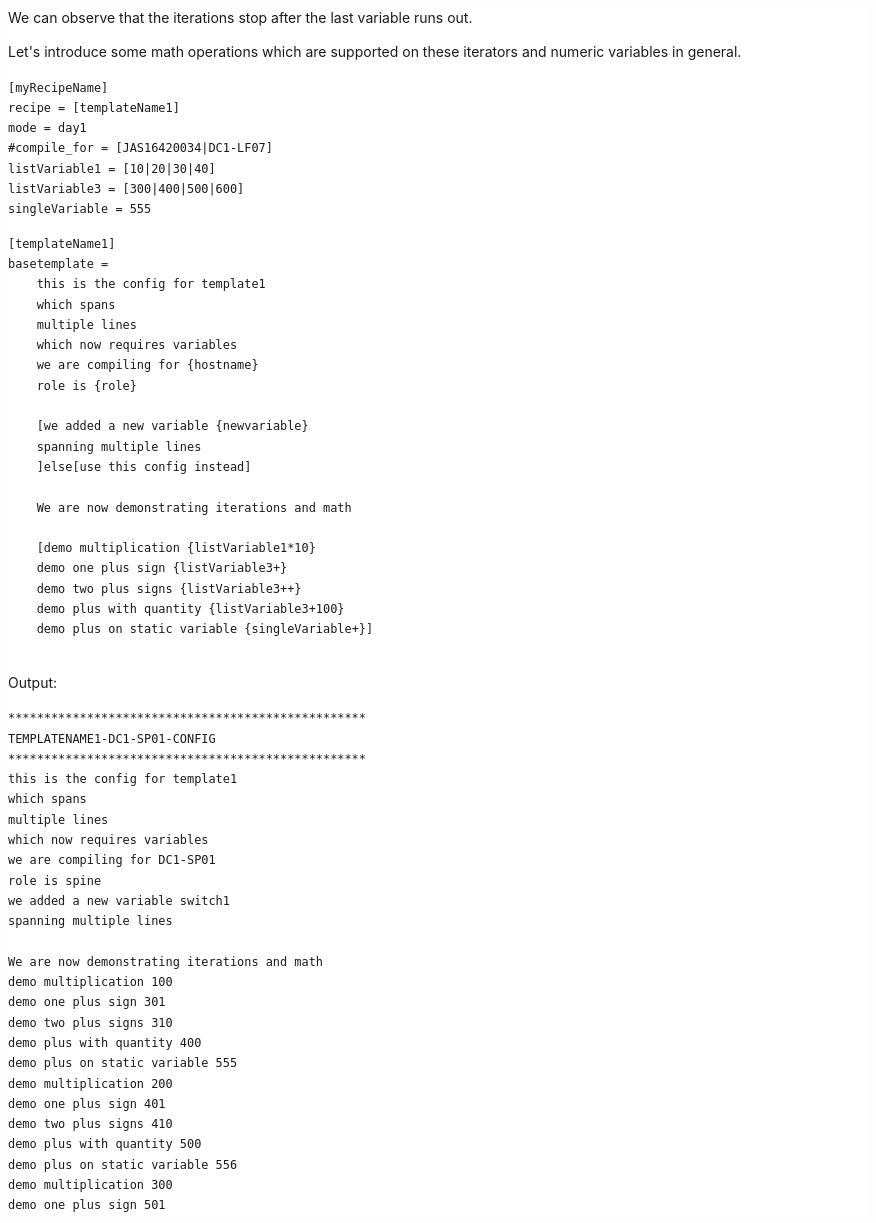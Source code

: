 We can observe that the iterations stop after the last variable runs out.

Let's introduce some math operations which are supported on these iterators and numeric variables in general.

```
[myRecipeName]
recipe = [templateName1]
mode = day1
#compile_for = [JAS16420034|DC1-LF07]
listVariable1 = [10|20|30|40]
listVariable3 = [300|400|500|600]
singleVariable = 555
```

```
[templateName1]
basetemplate =
	this is the config for template1
	which spans
	multiple lines
	which now requires variables
	we are compiling for {hostname}
	role is {role}
	
	[we added a new variable {newvariable}
	spanning multiple lines
	]else[use this config instead]
	
	We are now demonstrating iterations and math
	
	[demo multiplication {listVariable1*10}
	demo one plus sign {listVariable3+}
	demo two plus signs {listVariable3++}
	demo plus with quantity {listVariable3+100}
	demo plus on static variable {singleVariable+}]
	
```

Output:

```
**************************************************
TEMPLATENAME1-DC1-SP01-CONFIG
**************************************************
this is the config for template1
which spans
multiple lines
which now requires variables
we are compiling for DC1-SP01
role is spine
we added a new variable switch1
spanning multiple lines

We are now demonstrating iterations and math
demo multiplication 100
demo one plus sign 301
demo two plus signs 310
demo plus with quantity 400
demo plus on static variable 555
demo multiplication 200
demo one plus sign 401
demo two plus signs 410
demo plus with quantity 500
demo plus on static variable 556
demo multiplication 300
demo one plus sign 501
```